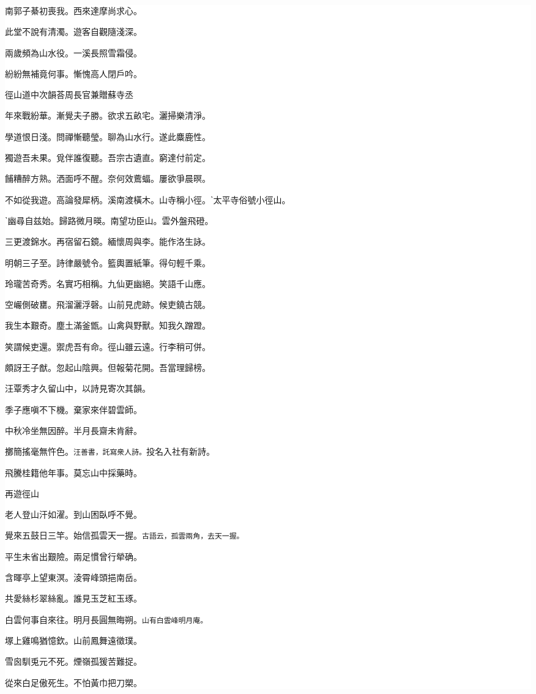 南郭子綦初喪我。西來達摩尚求心。

此堂不說有清濁。遊客自觀隨淺深。

兩歲頻為山水役。一溪長照雪霜侵。

紛紛無補竟何事。慚愧高人閉戶吟。

徑山道中次韻荅周長官兼贈蘇寺丞

年來戰紛華。漸覺夫子勝。欲求五畝宅。灑掃樂清淨。

學道恨日淺。問禪慚聽瑩。聊為山水行。遂此麋鹿性。

獨遊吾未果。覓伴誰復聽。吾宗古遺直。窮達付前定。

餔糟醉方熟。洒面呼不醒。奈何效鷰蝠。屢欲爭晨暝。

不如從我遊。高論發犀柄。溪南渡橫木。山寺稱小徑。`太平寺俗號小徑山。

`幽尋自兹始。歸路微月暎。南望功臣山。雲外盤飛磴。

三更渡錦水。再宿留石鏡。緬懷周與李。能作洛生詠。

明朝三子至。詩律嚴號令。籃輿置紙筆。得句輕千乘。

玲瓏苦奇秀。名實巧相稱。九仙更幽絕。笑語千山應。

空巗側破罋。飛溜灑浮磬。山前見虎跡。候吏鐃古競。

我生本艱奇。塵土滿釜甑。山禽與野獸。知我久蹭蹬。

笑謂候吏還。禦虎吾有命。徑山雖云遠。行李稍可併。

頗訝王子猷。忽起山陰興。但報菊花開。吾當理歸榜。

汪覃秀才久留山中，以詩見寄次其韻。

季子應嗔不下機。棄家來伴碧雲師。

中秋冷坐無因醉。半月長齋未肯辭。

擲簡搖毫無忤色。`汪善書，託寫衆人詩。`投名入社有新詩。

飛騰桂籍他年事。莫忘山中採藥時。

再遊徑山

老人登山汗如濯。到山困臥呼不覺。

覺來五鼓日三竿。始信孤雲天一握。`古語云，孤雲兩角，去天一握。`

平生未省出艱險。兩足慣曾行犖确。

含暉亭上望東溟。淩霄峰頭挹南岳。

共愛絲杉翠絲亂。誰見玉芝紅玉琢。

白雲何事自來往。明月長圓無晦朔。`山有白雲峰明月庵。`

塚上雞鳴猶憶欽。山前鳳舞遠徵璞。

雪囪馴兎元不死。煙嶺孤猨苦難捉。

從來白足傲死生。不怕黃巾把刀槊。
